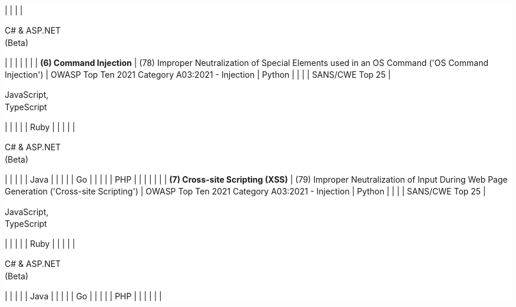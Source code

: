 |                                                                                         |                                                                                                              |                                                                                   | <p>C# &#x26; ASP.NET<br>(Beta)</p>   |
|                                                                                         |                                                                                                              |                                                                                   |                                      |
| **(6) Command Injection**                                                               | (78) Improper Neutralization of Special Elements used in an OS Command ('OS Command Injection')              | OWASP Top Ten 2021 Category A03:2021 - Injection                                  | Python                               |
|                                                                                         |                                                                                                              | SANS/CWE Top 25                                                                   | <p>JavaScript,<br>TypeScript</p>     |
|                                                                                         |                                                                                                              |                                                                                   | Ruby                                 |
|                                                                                         |                                                                                                              |                                                                                   | <p>C# &#x26; ASP.NET<br>(Beta)</p>   |
|                                                                                         |                                                                                                              |                                                                                   | Java                                 |
|                                                                                         |                                                                                                              |                                                                                   | Go                                   |
|                                                                                         |                                                                                                              |                                                                                   | PHP                                  |
|                                                                                         |                                                                                                              |                                                                                   |                                      |
| **(7) Cross-site Scripting (XSS)**                                                      | (79) Improper Neutralization of Input During Web Page Generation ('Cross-site Scripting')                    | OWASP Top Ten 2021 Category A03:2021 - Injection                                  | Python                               |
|                                                                                         |                                                                                                              | SANS/CWE Top 25                                                                   | <p>JavaScript, <br>TypeScript</p>    |
|                                                                                         |                                                                                                              |                                                                                   | Ruby                                 |
|                                                                                         |                                                                                                              |                                                                                   | <p>C# &#x26; ASP.NET<br>(Beta)</p>   |
|                                                                                         |                                                                                                              |                                                                                   | Java                                 |
|                                                                                         |                                                                                                              |                                                                                   | Go                                   |
|                                                                                         |                                                                                                              |                                                                                   | PHP                                  |
|                                                                                         |                                                                                                              |                                                                                   |                                      |